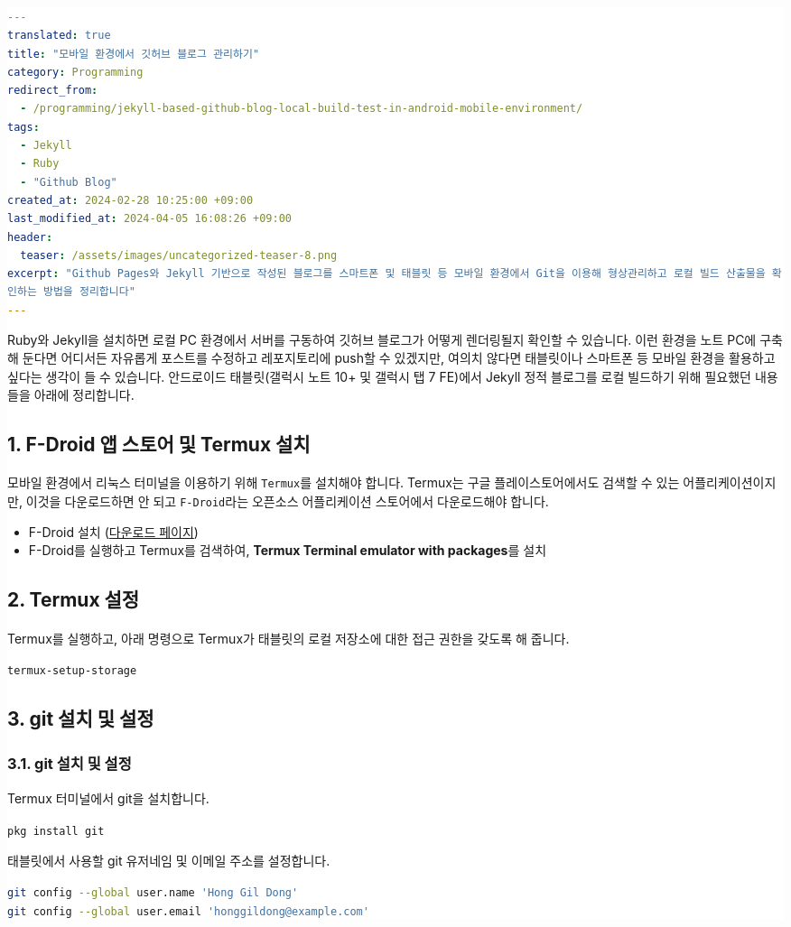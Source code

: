 ```yaml
---
translated: true
title: "모바일 환경에서 깃허브 블로그 관리하기"
category: Programming
redirect_from:
  - /programming/jekyll-based-github-blog-local-build-test-in-android-mobile-environment/
tags:
  - Jekyll
  - Ruby
  - "Github Blog"
created_at: 2024-02-28 10:25:00 +09:00
last_modified_at: 2024-04-05 16:08:26 +09:00
header:
  teaser: /assets/images/uncategorized-teaser-8.png
excerpt: "Github Pages와 Jekyll 기반으로 작성된 블로그를 스마트폰 및 태블릿 등 모바일 환경에서 Git을 이용해 형상관리하고 로컬 빌드 산출물을 확인하는 방법을 정리합니다"
---
```


Ruby와 Jekyll을 설치하면 로컬 PC 환경에서 서버를 구동하여 깃허브 블로그가 어떻게 렌더링될지 확인할 수 있습니다.  이런 환경을 노트 PC에 구축해 둔다면 어디서든 자유롭게 포스트를 수정하고 레포지토리에 push할 수 있겠지만, 여의치 않다면 태블릿이나 스마트폰 등 모바일 환경을 활용하고 싶다는 생각이 들 수 있습니다.  안드로이드 태블릿(갤럭시 노트 10+ 및 갤럭시 탭 7 FE)에서 Jekyll 정적 블로그를 로컬 빌드하기 위해 필요했던 내용들을 아래에 정리합니다.

## 1. F-Droid 앱 스토어 및 Termux 설치

모바일 환경에서 리눅스 터미널을 이용하기 위해 `Termux`를 설치해야 합니다.  Termux는 구글 플레이스토어에서도 검색할 수 있는 어플리케이션이지만, 이것을 다운로드하면 안 되고 `F-Droid`라는 오픈소스 어플리케이션 스토어에서 다운로드해야 합니다.

- F-Droid 설치 ([다운로드 페이지](https://f-droid.org))
- F-Droid를 실행하고 Termux를 검색하여, **Termux Terminal emulator with packages**를 설치

## 2. Termux 설정

Termux를 실행하고, 아래 명령으로 Termux가 태블릿의 로컬 저장소에 대한 접근 권한을 갖도록 해 줍니다.

```bash
termux-setup-storage
```

## 3. git 설치 및 설정

### 3.1. git 설치 및 설정

Termux 터미널에서 git을 설치합니다.

```bash
pkg install git
```

태블릿에서 사용할 git 유저네임 및 이메일 주소를 설정합니다.

```bash
git config --global user.name 'Hong Gil Dong'
git config --global user.email 'honggildong@example.com'
```
